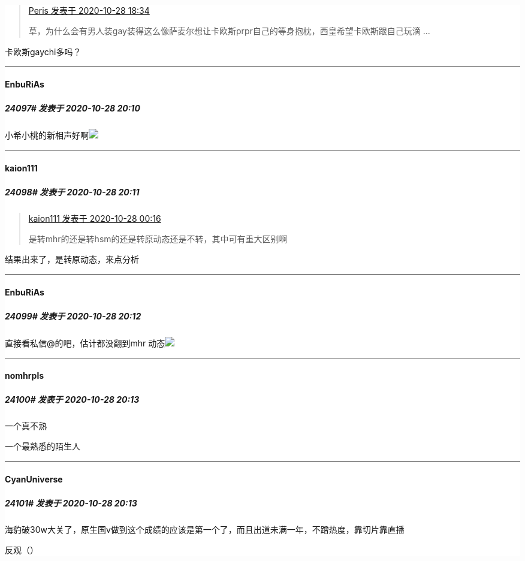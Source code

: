 
<blockquote><a href="httphttps://bbs.saraba1st.com/2b/forum.php?mod=redirect&amp;goto=findpost&amp;pid=49206437&amp;ptid=1963398" target="_blank">Peris 发表于 2020-10-28 18:34</a>

草，为什么会有男人装gay装得这么像萨麦尔想让卡欧斯prpr自己的等身抱枕，西皇希望卡欧斯跟自己玩滴 ...</blockquote>
卡欧斯gaychi多吗？


*****

####  EnbuRiAs  
##### 24097#       发表于 2020-10-28 20:10


小希小桃的新相声好啊<img src="https://static.saraba1st.com/image/smiley/face2017/033.png" referrerpolicy="no-referrer">


*****

####  kaion111  
##### 24098#       发表于 2020-10-28 20:11


<blockquote><a href="httphttps://bbs.saraba1st.com/2b/forum.php?mod=redirect&amp;goto=findpost&amp;pid=49198020&amp;ptid=1963398" target="_blank">kaion111 发表于 2020-10-28 00:16</a>

是转mhr的还是转hsm的还是转原动态还是不转，其中可有重大区别啊</blockquote>
结果出来了，是转原动态，来点分析


*****

####  EnbuRiAs  
##### 24099#       发表于 2020-10-28 20:12


直接看私信@的吧，估计都没翻到mhr 动态<img src="https://static.saraba1st.com/image/smiley/face2017/009.gif" referrerpolicy="no-referrer">


*****

####  nomhrpls  
##### 24100#       发表于 2020-10-28 20:13


一个真不熟

一个最熟悉的陌生人


*****

####  CyanUniverse  
##### 24101#       发表于 2020-10-28 20:13


海豹破30w大关了，原生国v做到这个成绩的应该是第一个了，而且出道未满一年，不蹭热度，靠切片靠直播

反观（）

